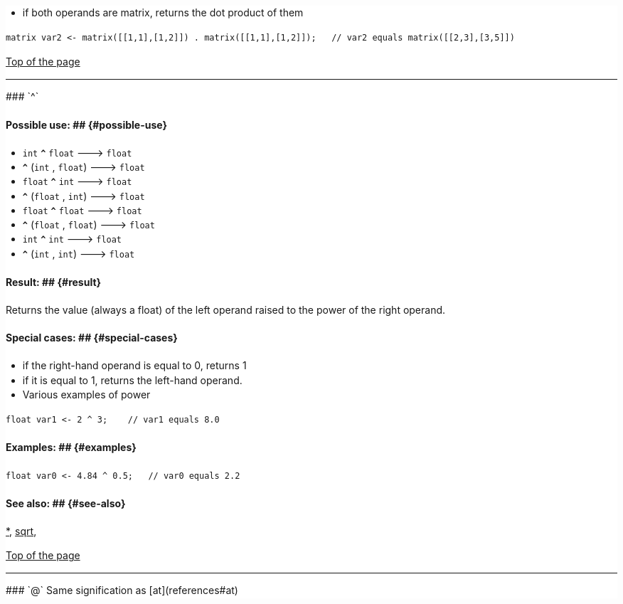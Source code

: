     
  * if both operands are matrix, returns the dot product of them 
  
```
matrix var2 <- matrix([[1,1],[1,2]]) . matrix([[1,1],[1,2]]); 	// var2 equals matrix([[2,3],[3,5]])

``` 



[Top of the page](references#table-of-contents)
  	
    	
----
[//]: # (keyword|operator_^)
<div class='gama-keyword-style' id ='399_8_139_operator--'></div>
### `^`

#### Possible use:  ## {#possible-use}
  * `int` **`^`** `float` --->  `float`
  *  **`^`** (`int` , `float`) --->  `float`
  * `float` **`^`** `int` --->  `float`
  *  **`^`** (`float` , `int`) --->  `float`
  * `float` **`^`** `float` --->  `float`
  *  **`^`** (`float` , `float`) --->  `float`
  * `int` **`^`** `int` --->  `float`
  *  **`^`** (`int` , `int`) --->  `float` 

#### Result:  ## {#result}
Returns the value (always a float) of the left operand raised to the power of the right operand.

#### Special cases:      ## {#special-cases}
  * if the right-hand operand is equal to 0, returns 1    
  * if it is equal to 1, returns the left-hand operand.    
  * Various examples of power 
  
```
float var1 <- 2 ^ 3; 	// var1 equals 8.0

``` 



#### Examples:  ## {#examples}
```
float var0 <- 4.84 ^ 0.5; 	// var0 equals 2.2
```
      

#### See also:  ## {#see-also}
[*](references#*), [sqrt](references#sqrt), 

[Top of the page](references#table-of-contents)
  	
    	
----
[//]: # (keyword|operator_@)
<div class='gama-keyword-style' id ='399_9_140_operator--'></div>
### `@`
Same signification as [at](references#at)


[//]: # (keyword|operator_-)
[//]: # (keyword|operator_:)
[//]: # (keyword|operator_::)
[//]: # (keyword|operator_!)
[//]: # (keyword|operator_!=)
[//]: # (keyword|operator_?)
[//]: # (keyword|operator_/)
[//]: # (keyword|operator_.)
[//]: # (keyword|operator_*)
[//]: # (keyword|operator_+)
[//]: # (keyword|operator_<)
[//]: # (keyword|operator_<=)
[//]: # (keyword|operator_<>)
[//]: # (keyword|operator_=)
[//]: # (keyword|operator_>)
[//]: # (keyword|operator_>=)
[//]: # (keyword|operator_abs)
[//]: # (keyword|operator_accumulate)
[//]: # (keyword|operator_acos)
[//]: # (keyword|operator_add_days)
[//]: # (keyword|operator_add_edge)
[//]: # (keyword|operator_add_hours)
[//]: # (keyword|operator_add_minutes)
[//]: # (keyword|operator_add_months)
[//]: # (keyword|operator_add_node)
[//]: # (keyword|operator_add_point)
[//]: # (keyword|operator_add_seconds)
[//]: # (keyword|operator_add_weeks)
[//]: # (keyword|operator_add_years)
[//]: # (keyword|operator_adjacency)
[//]: # (keyword|operator_agent)
[//]: # (keyword|operator_agent_closest_to)
[//]: # (keyword|operator_agent_farthest_to)
[//]: # (keyword|operator_agent_from_geometry)
[//]: # (keyword|operator_agents_at_distance)
[//]: # (keyword|operator_agents_inside)
[//]: # (keyword|operator_agents_overlapping)
[//]: # (keyword|operator_all_pairs_shortest_path)
[//]: # (keyword|operator_alpha_index)
[//]: # (keyword|operator_among)
[//]: # (keyword|operator_and)
[//]: # (keyword|operator_and)
[//]: # (keyword|operator_angle_between)
[//]: # (keyword|operator_any)
[//]: # (keyword|operator_any_location_in)
[//]: # (keyword|operator_any_point_in)
[//]: # (keyword|operator_append_horizontally)
[//]: # (keyword|operator_append_vertically)
[//]: # (keyword|operator_arc)
[//]: # (keyword|operator_around)
[//]: # (keyword|operator_as)
[//]: # (keyword|operator_as_4_grid)
[//]: # (keyword|operator_as_date)
[//]: # (keyword|operator_as_distance_graph)
[//]: # (keyword|operator_as_driving_graph)
[//]: # (keyword|operator_as_edge_graph)
